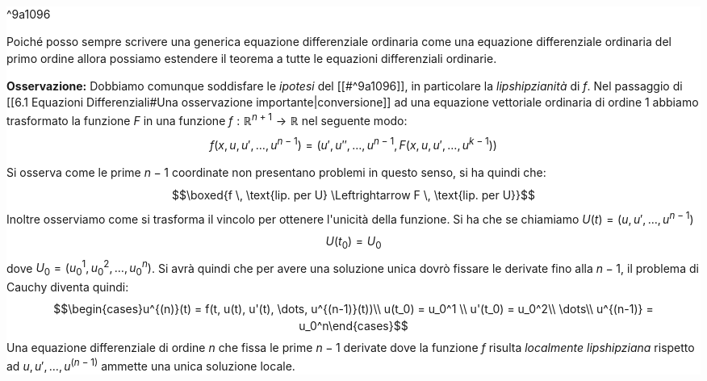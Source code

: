 ^9a1096

Poiché posso sempre scrivere una generica equazione differenziale ordinaria come una equazione differenziale ordinaria del primo ordine allora possiamo estendere il teorema a tutte le equazioni differenziali ordinarie.

**Osservazione:**
Dobbiamo comunque soddisfare le _ipotesi_ del [[#^9a1096]], in particolare la _lipshipzianità_ di $f$.
Nel passaggio di [[6.1 Equazioni Differenziali#Una osservazione importante|conversione]] ad una equazione vettoriale ordinaria di ordine 1 abbiamo trasformato la funzione $F$ in una funzione $f: \mathbb R^{n+1} \to \mathbb R$ nel seguente modo:
$$f(x, u, u', \dots,u^{n-1}) = (u', u'', \dots, u^{n-1}, F(x, u, u', \dots, u^{k-1}))$$

Si osserva come le prime $n-1$ coordinate non presentano problemi in questo senso, si ha quindi che:
$$\boxed{f \, \text{lip. per U} \Leftrightarrow F \, \text{lip. per U}}$$
Inoltre osserviamo come si trasforma il vincolo per ottenere l'unicità della funzione.
Si ha che se chiamiamo $U(t) = (u, u', \dots, u^{n-1})$
$$U(t_0) = U_0$$
dove $U_0 = (u_0^1, u_0^2, \dots, u_0^n)$.
Si avrà quindi che per avere una soluzione unica dovrò fissare le derivate fino alla $n-1$, il problema di Cauchy diventa quindi:
$$\begin{cases}u^{(n)}(t) = f(t, u(t), u'(t), \dots, u^{(n-1)}(t))\\ u(t_0) = u_0^1 \\ u'(t_0) = u_0^2\\ \dots\\ u^{(n-1)} = u_0^n\end{cases}$$
Una equazione differenziale di ordine $n$ che fissa le prime $n-1$ derivate dove la funzione $f$ risulta _localmente lipshipziana_ rispetto ad $u, u', \dots, u^{(n-1)}$ ammette una unica soluzione locale.

